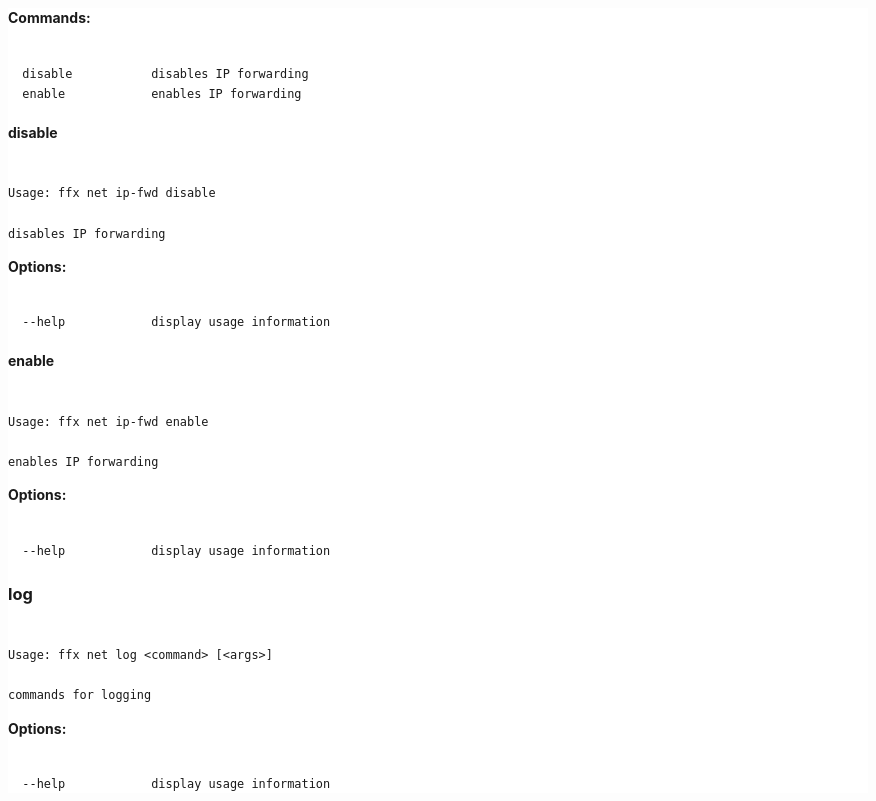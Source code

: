 __Commands:__

```none {: style="white-space: break-spaces;" .devsite-disable-click-to-copy}

  disable           disables IP forwarding
  enable            enables IP forwarding

```

#### disable

```none {: style="white-space: break-spaces;" .devsite-disable-click-to-copy}

Usage: ffx net ip-fwd disable

disables IP forwarding

```

__Options:__

```none {: style="white-space: break-spaces;" .devsite-disable-click-to-copy}

  --help            display usage information

```

#### enable

```none {: style="white-space: break-spaces;" .devsite-disable-click-to-copy}

Usage: ffx net ip-fwd enable

enables IP forwarding

```

__Options:__

```none {: style="white-space: break-spaces;" .devsite-disable-click-to-copy}

  --help            display usage information

```

### log

```none {: style="white-space: break-spaces;" .devsite-disable-click-to-copy}

Usage: ffx net log <command> [<args>]

commands for logging

```

__Options:__

```none {: style="white-space: break-spaces;" .devsite-disable-click-to-copy}

  --help            display usage information

```
